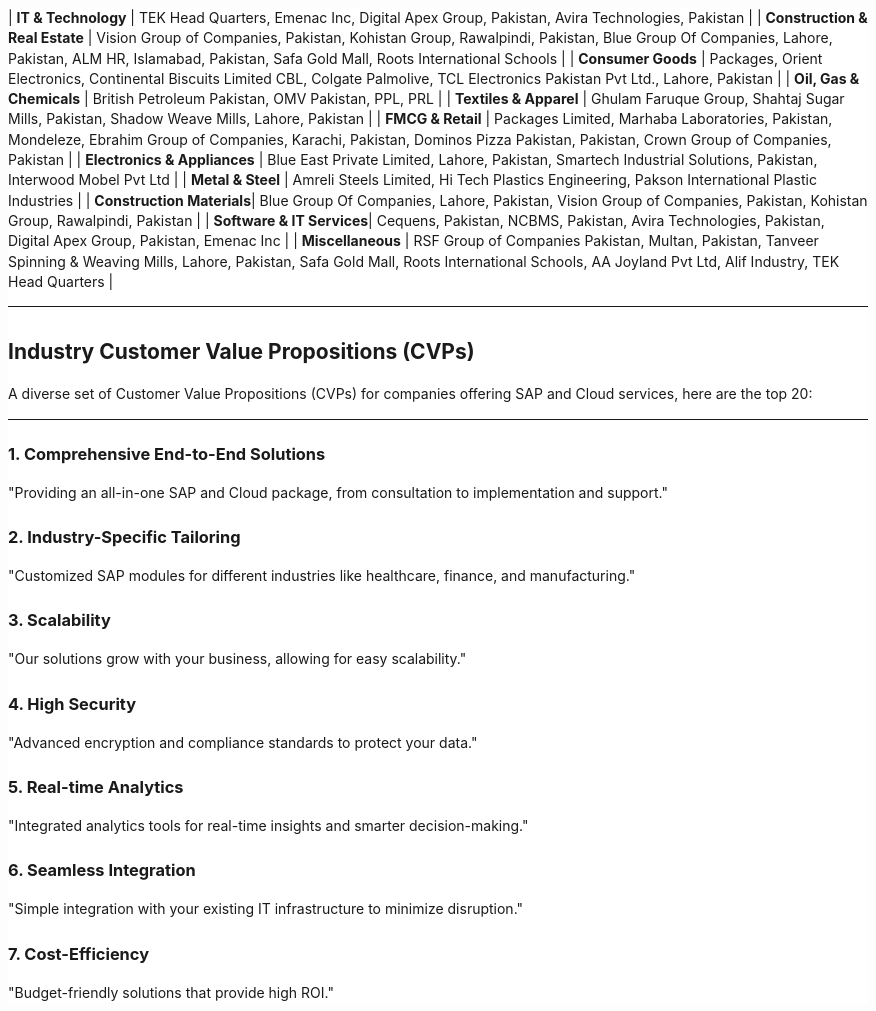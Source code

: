 | **IT & Technology**       | TEK Head Quarters, Emenac Inc, Digital Apex Group, Pakistan, Avira Technologies, Pakistan                              |
| **Construction & Real Estate** | Vision Group of Companies, Pakistan, Kohistan Group, Rawalpindi, Pakistan, Blue Group Of Companies, Lahore, Pakistan, ALM HR, Islamabad, Pakistan, Safa Gold Mall, Roots International Schools |
| **Consumer Goods**        | Packages, Orient Electronics, Continental Biscuits Limited CBL, Colgate Palmolive, TCL Electronics Pakistan Pvt Ltd., Lahore, Pakistan |
| **Oil, Gas & Chemicals**  | British Petroleum Pakistan, OMV Pakistan, PPL, PRL                                                                   |
| **Textiles & Apparel**    | Ghulam Faruque Group, Shahtaj Sugar Mills, Pakistan, Shadow Weave Mills, Lahore, Pakistan                            |
| **FMCG & Retail**         | Packages Limited, Marhaba Laboratories, Pakistan, Mondeleze, Ebrahim Group of Companies, Karachi, Pakistan, Dominos Pizza Pakistan, Pakistan, Crown Group of Companies, Pakistan |
| **Electronics & Appliances** | Blue East Private Limited, Lahore, Pakistan, Smartech Industrial Solutions, Pakistan, Interwood Mobel Pvt Ltd          |
| **Metal & Steel**         | Amreli Steels Limited, Hi Tech Plastics Engineering, Pakson International Plastic Industries                         |
| **Construction Materials**| Blue Group Of Companies, Lahore, Pakistan, Vision Group of Companies, Pakistan, Kohistan Group, Rawalpindi, Pakistan  |
| **Software & IT Services**| Cequens, Pakistan, NCBMS, Pakistan, Avira Technologies, Pakistan, Digital Apex Group, Pakistan, Emenac Inc           |
| **Miscellaneous**         | RSF Group of Companies Pakistan, Multan, Pakistan, Tanveer Spinning & Weaving Mills, Lahore, Pakistan, Safa Gold Mall, Roots International Schools, AA Joyland Pvt Ltd, Alif Industry, TEK Head Quarters |




--------

## Industry Customer Value Propositions (CVPs)

A diverse set of Customer Value Propositions (CVPs) for companies offering SAP and Cloud services, here are the top 20:

---

### 1. Comprehensive End-to-End Solutions
"Providing an all-in-one SAP and Cloud package, from consultation to implementation and support."

### 2. Industry-Specific Tailoring
"Customized SAP modules for different industries like healthcare, finance, and manufacturing."

### 3. Scalability 
"Our solutions grow with your business, allowing for easy scalability."

### 4. High Security 
"Advanced encryption and compliance standards to protect your data."

### 5. Real-time Analytics 
"Integrated analytics tools for real-time insights and smarter decision-making."

### 6. Seamless Integration 
"Simple integration with your existing IT infrastructure to minimize disruption."

### 7. Cost-Efficiency 
"Budget-friendly solutions that provide high ROI."
